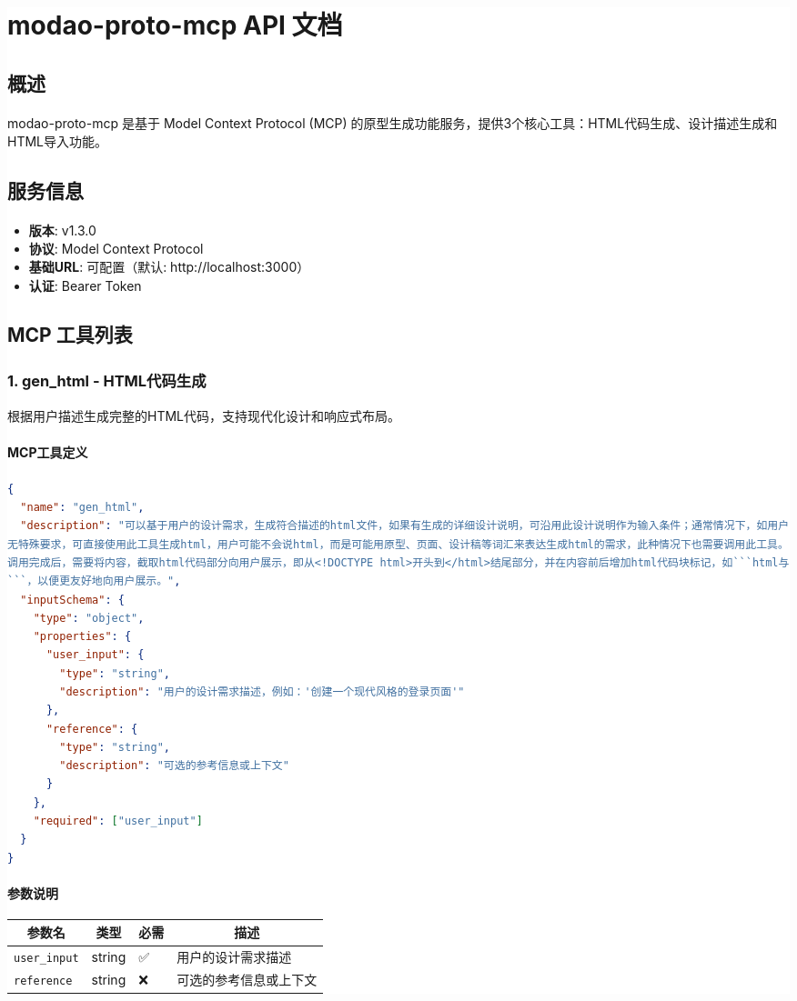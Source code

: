 # modao-proto-mcp API 文档

## 概述

modao-proto-mcp 是基于 Model Context Protocol (MCP) 的原型生成功能服务，提供3个核心工具：HTML代码生成、设计描述生成和HTML导入功能。

## 服务信息

- **版本**: v1.3.0
- **协议**: Model Context Protocol
- **基础URL**: 可配置（默认: http://localhost:3000）
- **认证**: Bearer Token

## MCP 工具列表

### 1. gen_html - HTML代码生成

根据用户描述生成完整的HTML代码，支持现代化设计和响应式布局。

#### MCP工具定义

```json
{
  "name": "gen_html",
  "description": "可以基于用户的设计需求，生成符合描述的html文件，如果有生成的详细设计说明，可沿用此设计说明作为输入条件；通常情况下，如用户无特殊要求，可直接使用此工具生成html，用户可能不会说html，而是可能用原型、页面、设计稿等词汇来表达生成html的需求，此种情况下也需要调用此工具。调用完成后，需要将内容，截取html代码部分向用户展示，即从<!DOCTYPE html>开头到</html>结尾部分，并在内容前后增加html代码块标记，如```html与```，以便更友好地向用户展示。",
  "inputSchema": {
    "type": "object",
    "properties": {
      "user_input": {
        "type": "string",
        "description": "用户的设计需求描述，例如：'创建一个现代风格的登录页面'"
      },
      "reference": {
        "type": "string",
        "description": "可选的参考信息或上下文"
      }
    },
    "required": ["user_input"]
  }
}
```

#### 参数说明

| 参数名 | 类型 | 必需 | 描述 |
|--------|------|------|------|
| `user_input` | string | ✅ | 用户的设计需求描述 |
| `reference` | string | ❌ | 可选的参考信息或上下文 |
